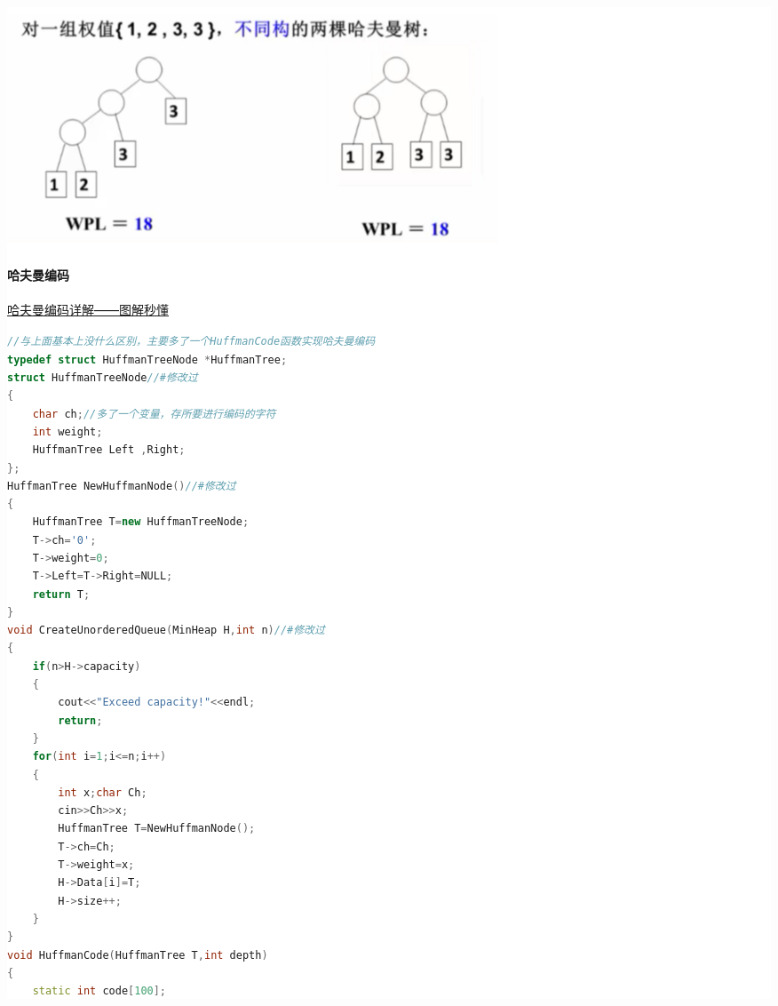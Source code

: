   <img src="../blog_assets/数据结构与算法.assets/image-20250214154234988.png" alt="image-20250214154234988" style="zoom:67%;" />

#### 哈夫曼编码

[哈夫曼编码详解——图解秒懂](http://t.csdnimg.cn/BVBNk)

```c++
//与上面基本上没什么区别，主要多了一个HuffmanCode函数实现哈夫曼编码
typedef struct HuffmanTreeNode *HuffmanTree;
struct HuffmanTreeNode//#修改过
{
    char ch;//多了一个变量，存所要进行编码的字符
    int weight;
    HuffmanTree Left ,Right;
};
HuffmanTree NewHuffmanNode()//#修改过
{
    HuffmanTree T=new HuffmanTreeNode;
    T->ch='0';
    T->weight=0;
    T->Left=T->Right=NULL;
    return T;
}
void CreateUnorderedQueue(MinHeap H,int n)//#修改过
{
    if(n>H->capacity)
    {
        cout<<"Exceed capacity!"<<endl;
        return;
    }
    for(int i=1;i<=n;i++)
    {
        int x;char Ch;
        cin>>Ch>>x;
        HuffmanTree T=NewHuffmanNode();
        T->ch=Ch;
        T->weight=x;
        H->Data[i]=T;
        H->size++;
    }
}
void HuffmanCode(HuffmanTree T,int depth)
{
    static int code[100];
```